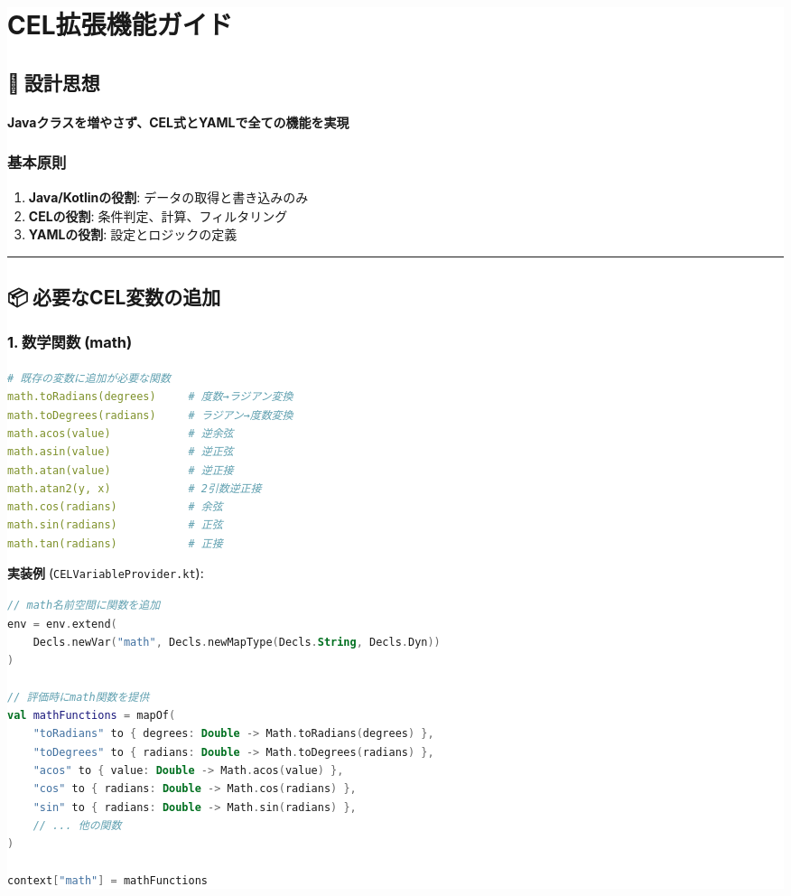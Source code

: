 # CEL拡張機能ガイド

## 🎯 設計思想

**Javaクラスを増やさず、CEL式とYAMLで全ての機能を実現**

### 基本原則
1. **Java/Kotlinの役割**: データの取得と書き込みのみ
2. **CELの役割**: 条件判定、計算、フィルタリング
3. **YAMLの役割**: 設定とロジックの定義

---

## 📦 必要なCEL変数の追加

### 1. 数学関数 (math)

```yaml
# 既存の変数に追加が必要な関数
math.toRadians(degrees)     # 度数→ラジアン変換
math.toDegrees(radians)     # ラジアン→度数変換
math.acos(value)            # 逆余弦
math.asin(value)            # 逆正弦
math.atan(value)            # 逆正接
math.atan2(y, x)            # 2引数逆正接
math.cos(radians)           # 余弦
math.sin(radians)           # 正弦
math.tan(radians)           # 正接
```

**実装例** (`CELVariableProvider.kt`):
```kotlin
// math名前空間に関数を追加
env = env.extend(
    Decls.newVar("math", Decls.newMapType(Decls.String, Decls.Dyn))
)

// 評価時にmath関数を提供
val mathFunctions = mapOf(
    "toRadians" to { degrees: Double -> Math.toRadians(degrees) },
    "toDegrees" to { radians: Double -> Math.toDegrees(radians) },
    "acos" to { value: Double -> Math.acos(value) },
    "cos" to { radians: Double -> Math.cos(radians) },
    "sin" to { radians: Double -> Math.sin(radians) },
    // ... 他の関数
)

context["math"] = mathFunctions
```
